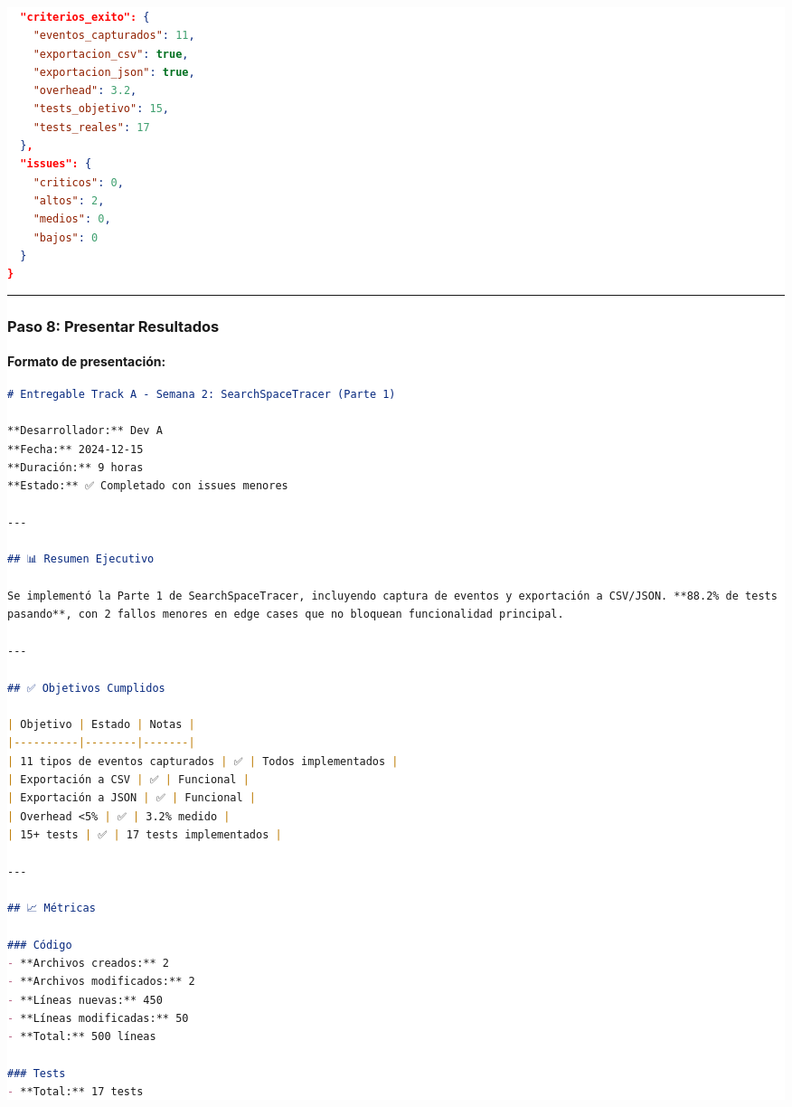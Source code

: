 ```json
  "criterios_exito": {
    "eventos_capturados": 11,
    "exportacion_csv": true,
    "exportacion_json": true,
    "overhead": 3.2,
    "tests_objetivo": 15,
    "tests_reales": 17
  },
  "issues": {
    "criticos": 0,
    "altos": 2,
    "medios": 0,
    "bajos": 0
  }
}
```

---

### Paso 8: Presentar Resultados

**Formato de presentación:**

```markdown
# Entregable Track A - Semana 2: SearchSpaceTracer (Parte 1)

**Desarrollador:** Dev A  
**Fecha:** 2024-12-15  
**Duración:** 9 horas  
**Estado:** ✅ Completado con issues menores

---

## 📊 Resumen Ejecutivo

Se implementó la Parte 1 de SearchSpaceTracer, incluyendo captura de eventos y exportación a CSV/JSON. **88.2% de tests pasando**, con 2 fallos menores en edge cases que no bloquean funcionalidad principal.

---

## ✅ Objetivos Cumplidos

| Objetivo | Estado | Notas |
|----------|--------|-------|
| 11 tipos de eventos capturados | ✅ | Todos implementados |
| Exportación a CSV | ✅ | Funcional |
| Exportación a JSON | ✅ | Funcional |
| Overhead <5% | ✅ | 3.2% medido |
| 15+ tests | ✅ | 17 tests implementados |

---

## 📈 Métricas

### Código
- **Archivos creados:** 2
- **Archivos modificados:** 2
- **Líneas nuevas:** 450
- **Líneas modificadas:** 50
- **Total:** 500 líneas

### Tests
- **Total:** 17 tests
```